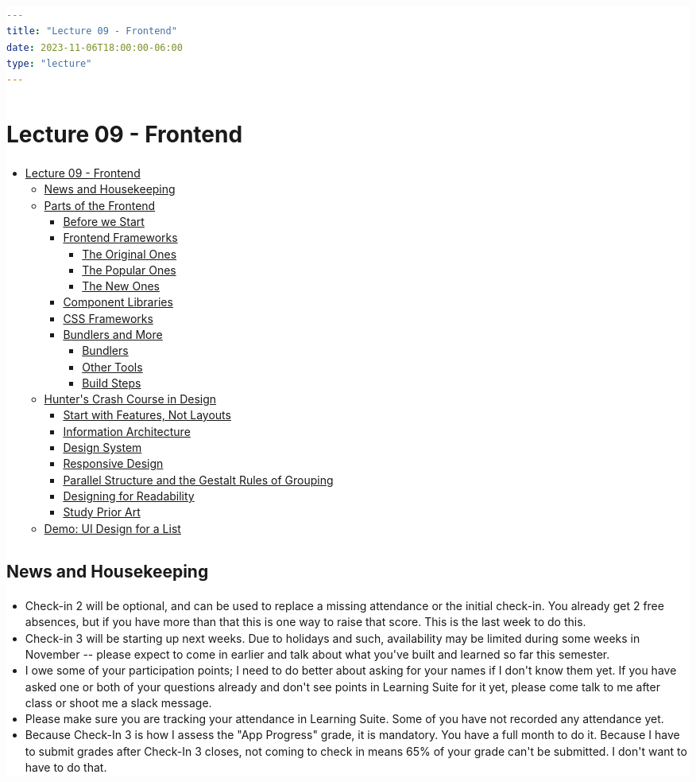 ```yaml
---
title: "Lecture 09 - Frontend"
date: 2023-11-06T18:00:00-06:00
type: "lecture"
---
```


# Lecture 09 - Frontend




- [Lecture 09 - Frontend](#lecture-09---frontend)
  - [News and Housekeeping](#news-and-housekeeping)
  - [Parts of the Frontend](#parts-of-the-frontend)
    - [Before we Start](#before-we-start)
    - [Frontend Frameworks](#frontend-frameworks)
      - [The Original Ones](#the-original-ones)
      - [The Popular Ones](#the-popular-ones)
      - [The New Ones](#the-new-ones)
    - [Component Libraries](#component-libraries)
    - [CSS Frameworks](#css-frameworks)
    - [Bundlers and More](#bundlers-and-more)
      - [Bundlers](#bundlers)
      - [Other Tools](#other-tools)
      - [Build Steps](#build-steps)
  - [Hunter's Crash Course in Design](#hunters-crash-course-in-design)
    - [Start with Features, Not Layouts](#start-with-features-not-layouts)
    - [Information Architecture](#information-architecture)
    - [Design System](#design-system)
    - [Responsive Design](#responsive-design)
    - [Parallel Structure and the Gestalt Rules of Grouping](#parallel-structure-and-the-gestalt-rules-of-grouping)
    - [Designing for Readability](#designing-for-readability)
    - [Study Prior Art](#study-prior-art)
  - [Demo: UI Design for a List](#demo-ui-design-for-a-list)



## News and Housekeeping

- Check-in 2 will be optional, and can be used to replace a missing attendance
  or the initial check-in. You already get 2 free absences, but if you have more
  than that this is one way to raise that score. This is the last week to do
  this.
- Check-in 3 will be starting up next weeks. Due to holidays and such,
  availability may be limited during some weeks in November -- please expect to
  come in earlier and talk about what you've built and learned so far this
  semester.
- I owe some of your participation points; I need to do better about asking for
  your names if I don't know them yet. If you have asked one or both of your
  questions already and don't see points in Learning Suite for it yet, please
  come talk to me after class or shoot me a slack message.
- Please make sure you are tracking your attendance in Learning Suite. Some of
  you have not recorded any attendance yet.
- Because Check-In 3 is how I assess the "App Progress" grade, it is mandatory.
  You have a full month to do it. Because I have to submit grades after Check-In
  3 closes, not coming to check in means 65% of your grade can't be submitted. I
  don't want to have to do that.
